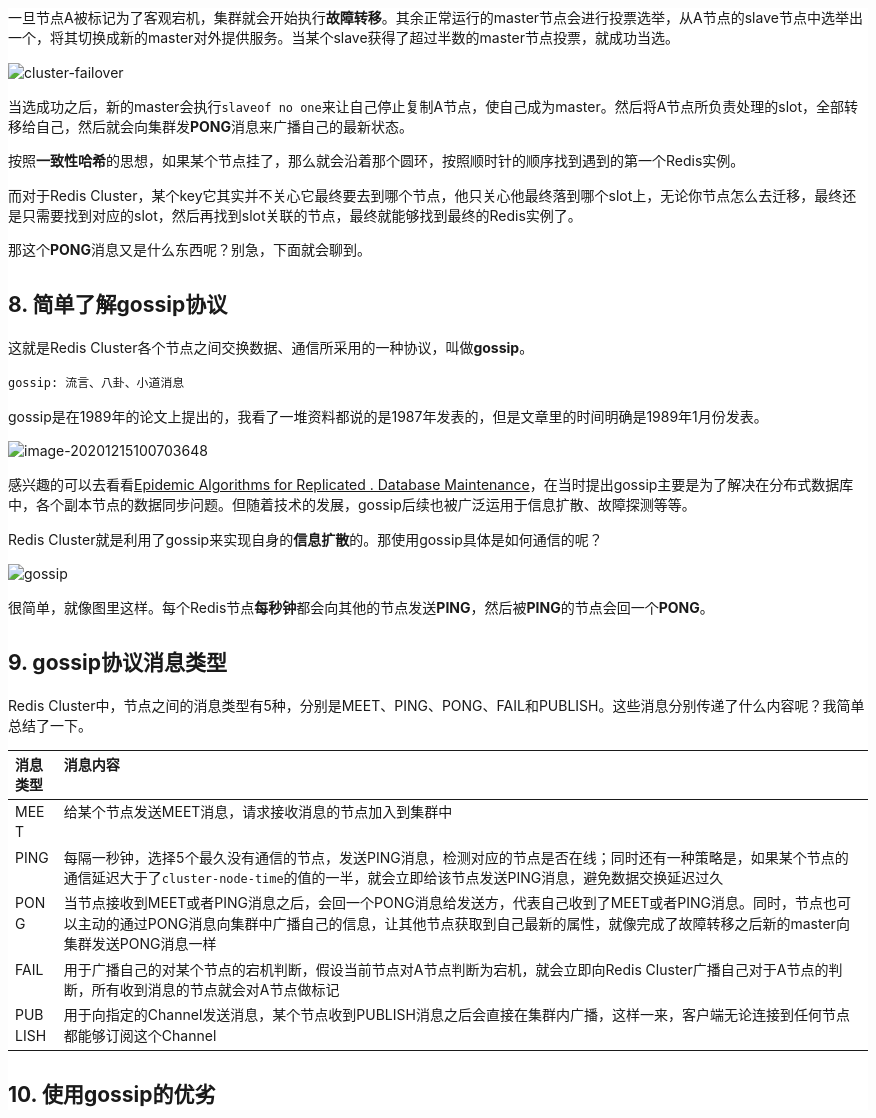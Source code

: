 一旦节点A被标记为了客观宕机，集群就会开始执行**故障转移**。其余正常运行的master节点会进行投票选举，从A节点的slave节点中选举出一个，将其切换成新的master对外提供服务。当某个slave获得了超过半数的master节点投票，就成功当选。

![cluster-failover](https://picgo.6and.ltd/img/0081Kckwgy1glqmfywf8jj30920f3mxp.jpg)

当选成功之后，新的master会执行`slaveof no one`来让自己停止复制A节点，使自己成为master。然后将A节点所负责处理的slot，全部转移给自己，然后就会向集群发**PONG**消息来广播自己的最新状态。

按照**一致性哈希**的思想，如果某个节点挂了，那么就会沿着那个圆环，按照顺时针的顺序找到遇到的第一个Redis实例。

而对于Redis Cluster，某个key它其实并不关心它最终要去到哪个节点，他只关心他最终落到哪个slot上，无论你节点怎么去迁移，最终还是只需要找到对应的slot，然后再找到slot关联的节点，最终就能够找到最终的Redis实例了。

那这个**PONG**消息又是什么东西呢？别急，下面就会聊到。

## 8. 简单了解gossip协议

这就是Redis Cluster各个节点之间交换数据、通信所采用的一种协议，叫做**gossip**。

```
gossip: 流言、八卦、小道消息
```

gossip是在1989年的论文上提出的，我看了一堆资料都说的是1987年发表的，但是文章里的时间明确是1989年1月份发表。

![image-20201215100703648](https://picgo.6and.ltd/img/0081Kckwgy1globdud52sj30p0044dfx.jpg)

感兴趣的可以去看看[Epidemic Algorithms for Replicated . Database Maintenance](http://bitsavers.trailing-edge.com/pdf/xerox/parc/techReports/CSL-89-1_Epidemic_Algorithms_for_Replicated_Database_Maintenance.pdf)，在当时提出gossip主要是为了解决在分布式数据库中，各个副本节点的数据同步问题。但随着技术的发展，gossip后续也被广泛运用于信息扩散、故障探测等等。

Redis Cluster就是利用了gossip来实现自身的**信息扩散**的。那使用gossip具体是如何通信的呢？

![gossip](https://picgo.6and.ltd/img/0081Kckwgy1glob136uztj30hn0cwgmi.jpg)

很简单，就像图里这样。每个Redis节点**每秒钟**都会向其他的节点发送**PING**，然后被**PING**的节点会回一个**PONG**。

## 9. gossip协议消息类型

Redis Cluster中，节点之间的消息类型有5种，分别是MEET、PING、PONG、FAIL和PUBLISH。这些消息分别传递了什么内容呢？我简单总结了一下。

| 消息类型 | 消息内容                                                     |
| :------- | :----------------------------------------------------------- |
| MEET     | 给某个节点发送MEET消息，请求接收消息的节点加入到集群中       |
| PING     | 每隔一秒钟，选择5个最久没有通信的节点，发送PING消息，检测对应的节点是否在线；同时还有一种策略是，如果某个节点的通信延迟大于了`cluster-node-time`的值的一半，就会立即给该节点发送PING消息，避免数据交换延迟过久 |
| PONG     | 当节点接收到MEET或者PING消息之后，会回一个PONG消息给发送方，代表自己收到了MEET或者PING消息。同时，节点也可以主动的通过PONG消息向集群中广播自己的信息，让其他节点获取到自己最新的属性，就像完成了故障转移之后新的master向集群发送PONG消息一样 |
| FAIL     | 用于广播自己的对某个节点的宕机判断，假设当前节点对A节点判断为宕机，就会立即向Redis Cluster广播自己对于A节点的判断，所有收到消息的节点就会对A节点做标记 |
| PUBLISH  | 用于向指定的Channel发送消息，某个节点收到PUBLISH消息之后会直接在集群内广播，这样一来，客户端无论连接到任何节点都能够订阅这个Channel |

## 10. 使用gossip的优劣
